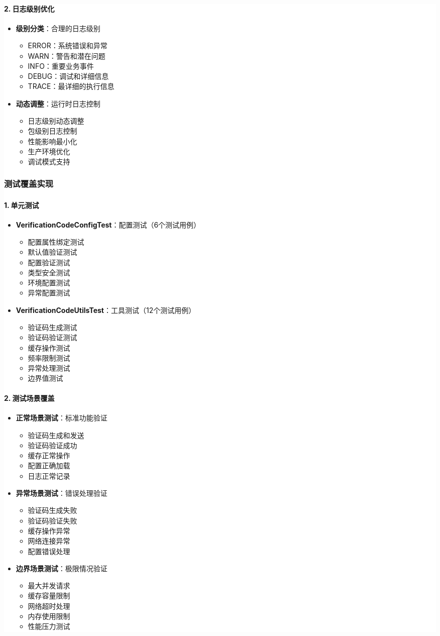 #### 2. 日志级别优化
- **级别分类**：合理的日志级别
  - ERROR：系统错误和异常
  - WARN：警告和潜在问题
  - INFO：重要业务事件
  - DEBUG：调试和详细信息
  - TRACE：最详细的执行信息

- **动态调整**：运行时日志控制
  - 日志级别动态调整
  - 包级别日志控制
  - 性能影响最小化
  - 生产环境优化
  - 调试模式支持

### 测试覆盖实现

#### 1. 单元测试
- **VerificationCodeConfigTest**：配置测试（6个测试用例）
  - 配置属性绑定测试
  - 默认值验证测试
  - 配置验证测试
  - 类型安全测试
  - 环境配置测试
  - 异常配置测试

- **VerificationCodeUtilsTest**：工具测试（12个测试用例）
  - 验证码生成测试
  - 验证码验证测试
  - 缓存操作测试
  - 频率限制测试
  - 异常处理测试
  - 边界值测试

#### 2. 测试场景覆盖
- **正常场景测试**：标准功能验证
  - 验证码生成和发送
  - 验证码验证成功
  - 缓存正常操作
  - 配置正确加载
  - 日志正常记录

- **异常场景测试**：错误处理验证
  - 验证码生成失败
  - 验证码验证失败
  - 缓存操作异常
  - 网络连接异常
  - 配置错误处理

- **边界场景测试**：极限情况验证
  - 最大并发请求
  - 缓存容量限制
  - 网络超时处理
  - 内存使用限制
  - 性能压力测试
